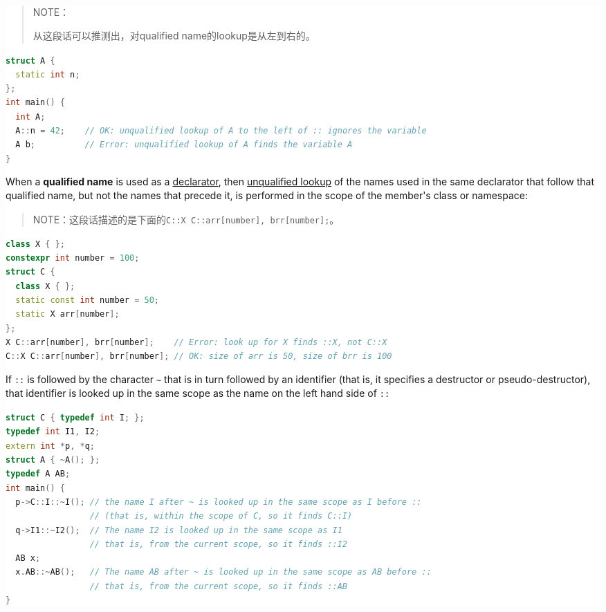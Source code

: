 > NOTE：
>
> 从这段话可以推测出，对qualified name的lookup是从左到右的。

```cpp
struct A {
  static int n;
};
int main() {
  int A;
  A::n = 42;    // OK: unqualified lookup of A to the left of :: ignores the variable
  A b;          // Error: unqualified lookup of A finds the variable A
}
```

When a **qualified name** is used as a [declarator](https://en.cppreference.com/w/cpp/language/declarations), then [unqualified lookup](https://en.cppreference.com/w/cpp/language/unqualified_lookup) of the names used in the same declarator that follow that qualified name, but not the names that precede it, is performed in the scope of the member's class or namespace:

> NOTE：这段话描述的是下面的`C::X C::arr[number], brr[number];`。

```cpp
class X { };
constexpr int number = 100;
struct C {
  class X { };
  static const int number = 50;
  static X arr[number];
};
X C::arr[number], brr[number];    // Error: look up for X finds ::X, not C::X
C::X C::arr[number], brr[number]; // OK: size of arr is 50, size of brr is 100
```

If `::` is followed by the character `~` that is in turn followed by an identifier (that is, it specifies a destructor or pseudo-destructor), that identifier is looked up in the same scope as the name on the left hand side of `::`

```cpp
struct C { typedef int I; };
typedef int I1, I2;
extern int *p, *q;
struct A { ~A(); };
typedef A AB;
int main() {
  p->C::I::~I(); // the name I after ~ is looked up in the same scope as I before ::
                 // (that is, within the scope of C, so it finds C::I)
  q->I1::~I2();  // The name I2 is looked up in the same scope as I1
                 // that is, from the current scope, so it finds ::I2
  AB x;
  x.AB::~AB();   // The name AB after ~ is looked up in the same scope as AB before ::
                 // that is, from the current scope, so it finds ::AB
}
```
